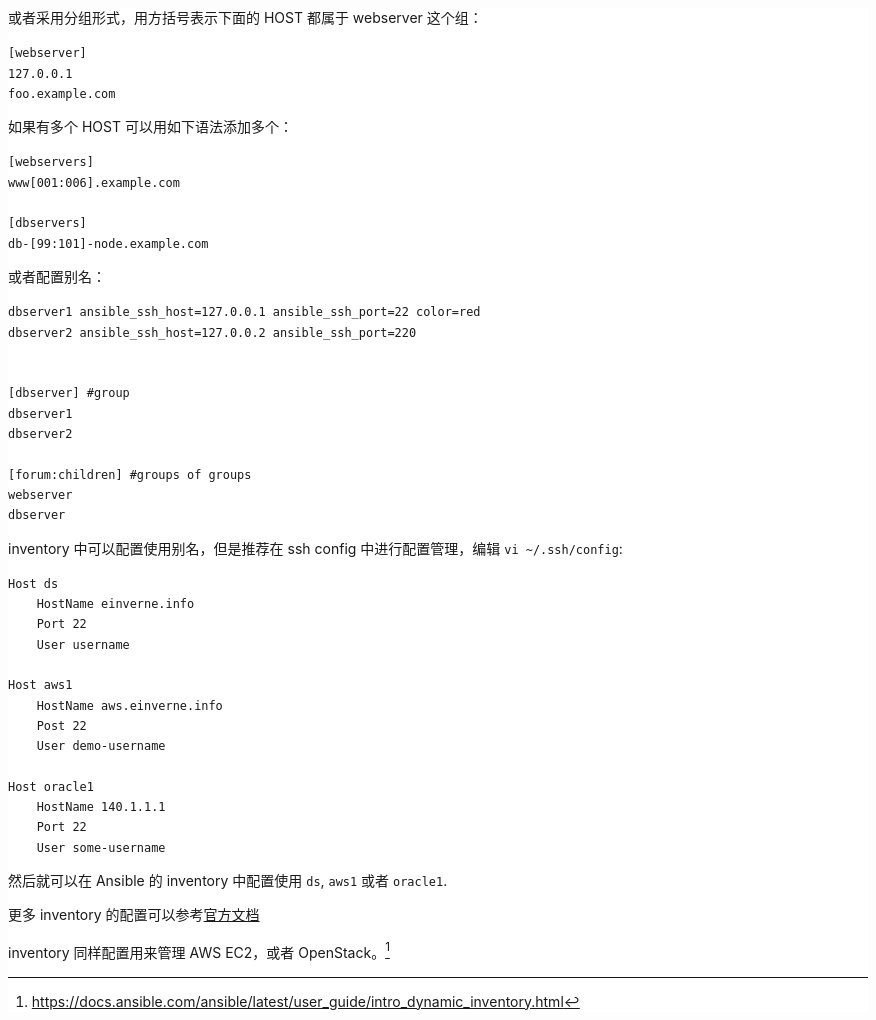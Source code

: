 或者采用分组形式，用方括号表示下面的 HOST 都属于 webserver 这个组：


```
[webserver]
127.0.0.1
foo.example.com
```

如果有多个 HOST 可以用如下语法添加多个：

```
[webservers]
www[001:006].example.com

[dbservers]
db-[99:101]-node.example.com
```

或者配置别名：

```
dbserver1 ansible_ssh_host=127.0.0.1 ansible_ssh_port=22 color=red
dbserver2 ansible_ssh_host=127.0.0.2 ansible_ssh_port=220


[dbserver] #group
dbserver1
dbserver2

[forum:children] #groups of groups
webserver
dbserver
```

inventory 中可以配置使用别名，但是推荐在 ssh config 中进行配置管理，编辑 `vi ~/.ssh/config`:

	Host ds
		HostName einverne.info
		Port 22
		User username

	Host aws1
		HostName aws.einverne.info
		Post 22
		User demo-username

	Host oracle1
		HostName 140.1.1.1
		Port 22
		User some-username

然后就可以在 Ansible 的 inventory 中配置使用 `ds`, `aws1` 或者 `oracle1`.


更多 inventory 的配置可以参考[官方文档](https://docs.ansible.com/ansible/latest/user_guide/intro_inventory.html)

inventory 同样配置用来管理 AWS EC2，或者 OpenStack。[^in]


[^inventory]: <https://docs.ansible.com/ansible/latest/user_guide/intro_inventory.html#intro-inventory>
[^install]: <https://docs.ansible.com/ansible/latest/installation_guide/intro_installation.html>
[^in]: <https://docs.ansible.com/ansible/latest/user_guide/intro_dynamic_inventory.html>
[^host]: <https://docs.ansible.com/ansible/latest/user_guide/intro_patterns.html>